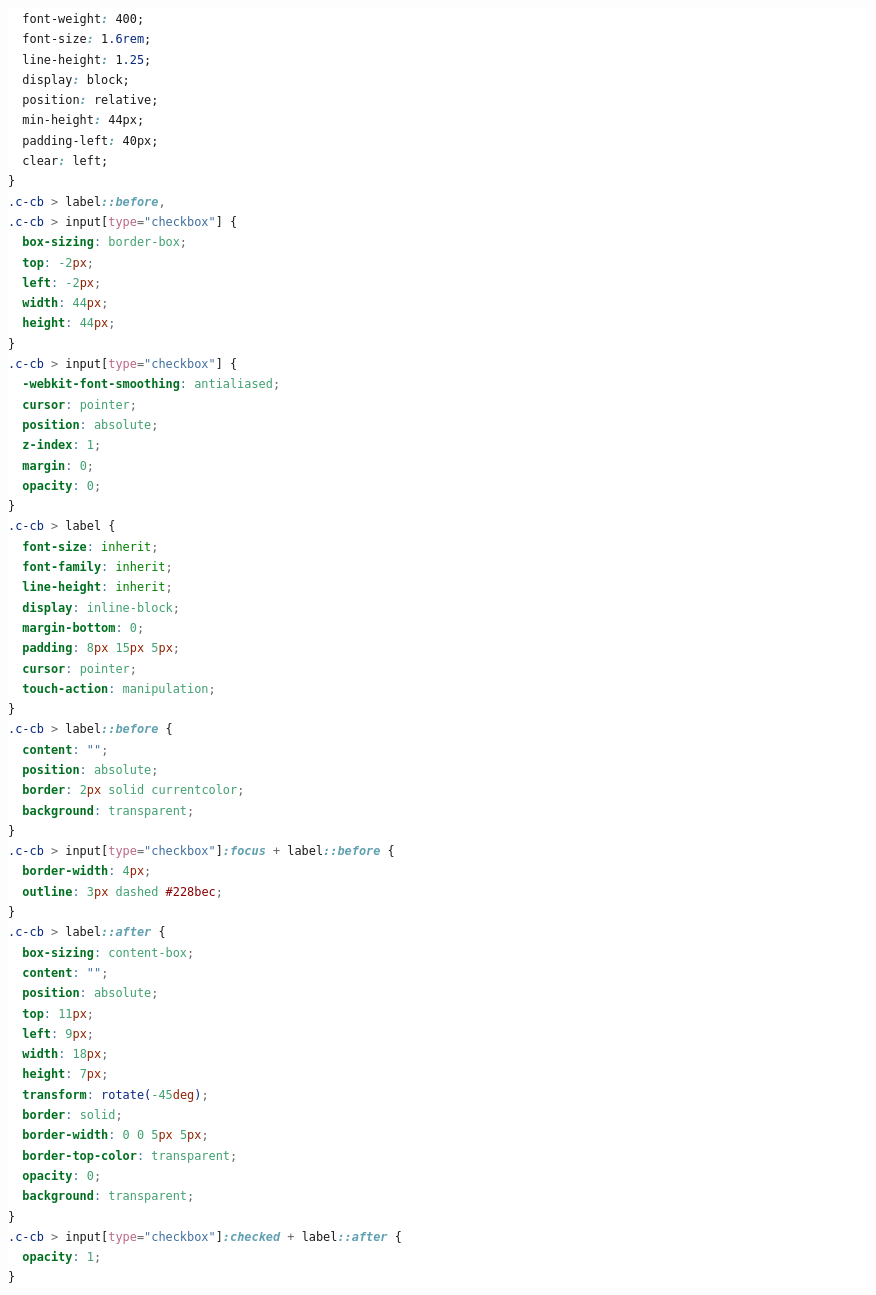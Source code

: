 ```css
  font-weight: 400;
  font-size: 1.6rem;
  line-height: 1.25;
  display: block;
  position: relative;
  min-height: 44px;
  padding-left: 40px;
  clear: left;
}
.c-cb > label::before,
.c-cb > input[type="checkbox"] {
  box-sizing: border-box;
  top: -2px;
  left: -2px;
  width: 44px;
  height: 44px;
}
.c-cb > input[type="checkbox"] {
  -webkit-font-smoothing: antialiased;
  cursor: pointer;
  position: absolute;
  z-index: 1;
  margin: 0;
  opacity: 0;
}
.c-cb > label {
  font-size: inherit;
  font-family: inherit;
  line-height: inherit;
  display: inline-block;
  margin-bottom: 0;
  padding: 8px 15px 5px;
  cursor: pointer;
  touch-action: manipulation;
}
.c-cb > label::before {
  content: "";
  position: absolute;
  border: 2px solid currentcolor;
  background: transparent;
}
.c-cb > input[type="checkbox"]:focus + label::before {
  border-width: 4px;
  outline: 3px dashed #228bec;
}
.c-cb > label::after {
  box-sizing: content-box;
  content: "";
  position: absolute;
  top: 11px;
  left: 9px;
  width: 18px;
  height: 7px;
  transform: rotate(-45deg);
  border: solid;
  border-width: 0 0 5px 5px;
  border-top-color: transparent;
  opacity: 0;
  background: transparent;
}
.c-cb > input[type="checkbox"]:checked + label::after {
  opacity: 1;
}
```